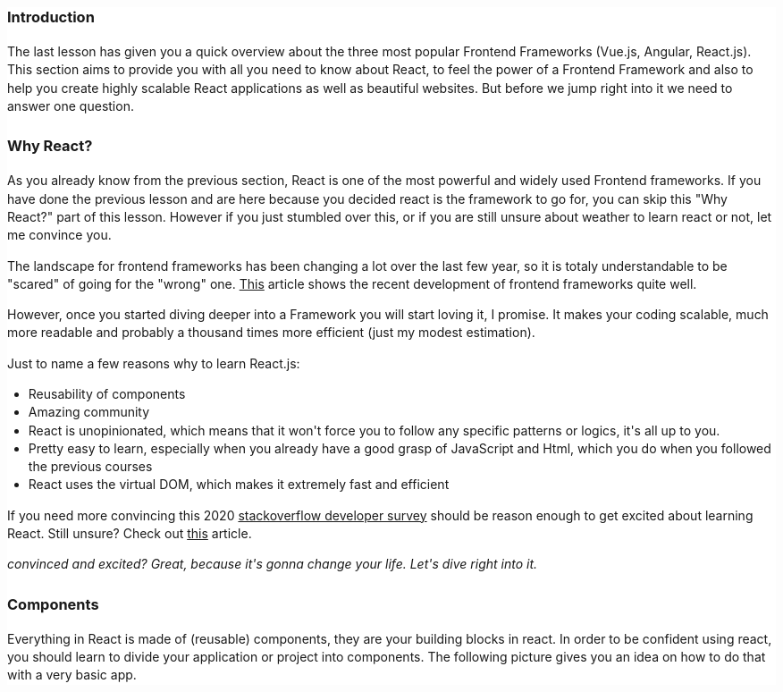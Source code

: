 ### Introduction

The last lesson has given you a quick overview about the three most popular Frontend Frameworks (Vue.js, Angular, React.js). This section aims to provide you with all you need to know about React, to feel the power of a Frontend Framework and also to help you create highly scalable React applications as well as beautiful websites. But before we jump right into it we need to answer one question.

### Why React?

As you already know from the previous section, React is one of the most powerful and widely used Frontend frameworks. If you have done the previous lesson and are here because you decided react is the framework to go for, you can skip this "Why React?" part of this lesson. However if you just stumbled over this, or if you are still unsure about weather to learn react or not, let me convince you.

The landscape for frontend frameworks has been changing a lot over the last few year, so it is totaly understandable to be "scared" of going for the "wrong" one.
[This](https://stackoverflow.blog/2018/01/11/brutal-lifecycle-javascript-frameworks/) article shows the recent development of frontend frameworks quite well.

However, once you started diving deeper into a Framework you will start loving it, I promise. It makes your coding scalable, much more readable and probably a thousand times more efficient (just my modest estimation).

Just to name a few reasons why to learn React.js:

- Reusability of components
- Amazing community
- React is unopinionated, which means that it won't force you to follow any specific patterns or logics, it's all up to you.
- Pretty easy to learn, especially when you already have a good grasp of JavaScript and Html, which you do when you followed the previous courses
- React uses the virtual DOM, which makes it extremely fast and efficient

If you need more convincing this 2020 [stackoverflow developer survey](https://insights.stackoverflow.com/survey/2020#technology-web-frameworks-all-respondents2) should be reason enough to get excited about learning React. Still unsure? Check out [this](https://medium.com/@SilentHackz/top-10-reasons-why-you-should-learn-react-right-now-f7b0add7ec0d) article.

_convinced and excited? Great, because it's gonna change your life. Let's dive right into it._

### Components

Everything in React is made of (reusable) components, they are your building blocks in react. In order to be confident using react, you should learn to divide your application or project into components. The following picture gives you an idea on how to do that with a very basic app.
